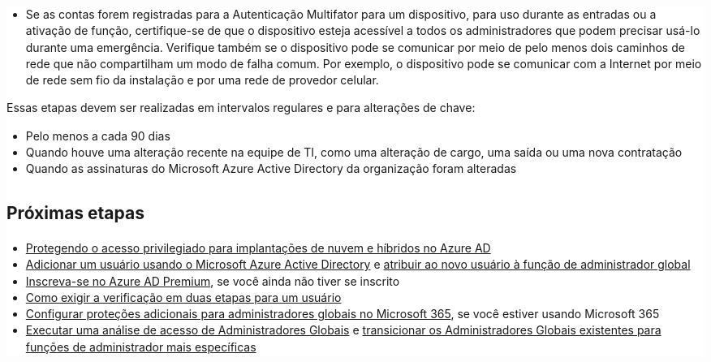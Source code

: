 - Se as contas forem registradas para a Autenticação Multifator para um dispositivo, para uso durante as entradas ou a ativação de função, certifique-se de que o dispositivo esteja acessível a todos os administradores que podem precisar usá-lo durante uma emergência. Verifique também se o dispositivo pode se comunicar por meio de pelo menos dois caminhos de rede que não compartilham um modo de falha comum. Por exemplo, o dispositivo pode se comunicar com a Internet por meio de rede sem fio da instalação e por uma rede de provedor celular.

Essas etapas devem ser realizadas em intervalos regulares e para alterações de chave:

- Pelo menos a cada 90 dias
- Quando houve uma alteração recente na equipe de TI, como uma alteração de cargo, uma saída ou uma nova contratação
- Quando as assinaturas do Microsoft Azure Active Directory da organização foram alteradas

## <a name="next-steps"></a>Próximas etapas

- [Protegendo o acesso privilegiado para implantações de nuvem e híbridos no Azure AD](security-planning.md)
- [Adicionar um usuário usando o Microsoft Azure Active Directory](../fundamentals/add-users-azure-active-directory.md) e [atribuir ao novo usuário à função de administrador global](../fundamentals/active-directory-users-assign-role-azure-portal.md)
- [Inscreva-se no Azure AD Premium](../fundamentals/active-directory-get-started-premium.md), se você ainda não tiver se inscrito
- [Como exigir a verificação em duas etapas para um usuário](../authentication/howto-mfa-userstates.md)
- [Configurar proteções adicionais para administradores globais no Microsoft 365](/office365/enterprise/protect-your-global-administrator-accounts), se você estiver usando Microsoft 365
- [Executar uma análise de acesso de Administradores Globais](../privileged-identity-management/pim-how-to-start-security-review.md) e [transicionar os Administradores Globais existentes para funções de administrador mais específicas](permissions-reference.md)